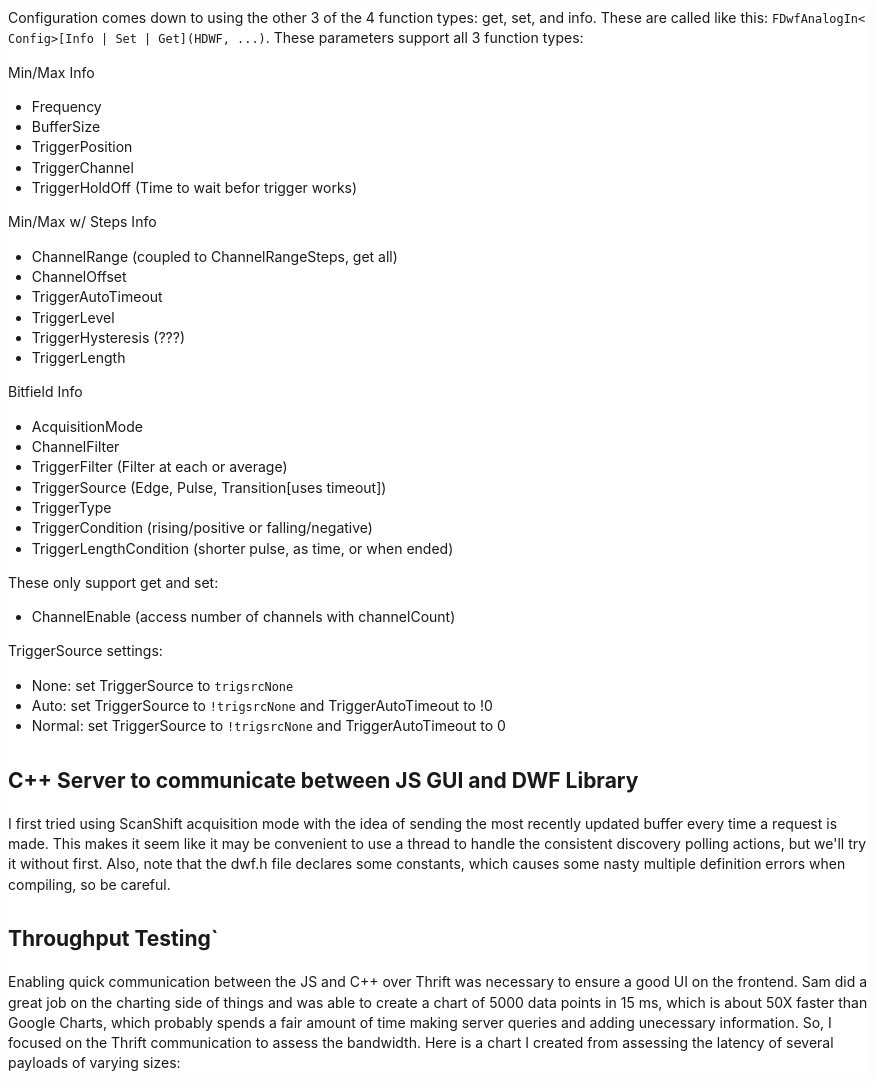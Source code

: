 Configuration comes down to using the other 3 of the 4 function types:
get, set, and info. These are called like this: 
`FDwfAnalogIn<Config>[Info | Set | Get](HDWF, ...)`. These parameters
support all 3 function types:

Min/Max Info

* Frequency
* BufferSize
* TriggerPosition
* TriggerChannel
* TriggerHoldOff (Time to wait befor trigger works)

Min/Max w/ Steps Info

* ChannelRange (coupled to ChannelRangeSteps, get all)
* ChannelOffset
* TriggerAutoTimeout
* TriggerLevel
* TriggerHysteresis (???)
* TriggerLength

Bitfield Info

* AcquisitionMode
* ChannelFilter
* TriggerFilter (Filter at each or average)
* TriggerSource (Edge, Pulse, Transition[uses timeout])
* TriggerType 
* TriggerCondition (rising/positive or falling/negative)
* TriggerLengthCondition (shorter pulse, as time, or when ended)

These only support get and set:

* ChannelEnable (access number of channels with channelCount)

TriggerSource settings:

* None: set TriggerSource to `trigsrcNone`
* Auto: set TriggerSource to `!trigsrcNone` and TriggerAutoTimeout to !0
* Normal: set TriggerSource to `!trigsrcNone` and TriggerAutoTimeout to 0

## C++ Server to communicate between JS GUI and DWF Library

I first tried using ScanShift acquisition mode with the idea of
sending the most recently updated buffer every time a request is made.
This makes it seem like it may be convenient to use a thread to handle the consistent
discovery polling actions, but we'll try it without first. Also, note
that the dwf.h file declares some constants, which causes some nasty
multiple definition errors when compiling, so be careful.

## Throughput Testing`

Enabling quick communication between the JS and C++ over Thrift was
necessary to ensure a good UI on the frontend. Sam did a great job
on the charting side of things and was able to create a chart of 5000
data points in 15 ms, which is about 50X faster than Google Charts,
which probably spends a fair amount of time making server queries and
adding unecessary information. So, I focused on the Thrift
communication to assess the bandwidth. Here is a chart I created from
assessing the latency of several payloads of varying sizes:


[1]: https://www.digilentinc.com/Products/Detail.cfm?NavPath=2,842,1018&Prod=ANALOG-DISCOVERY